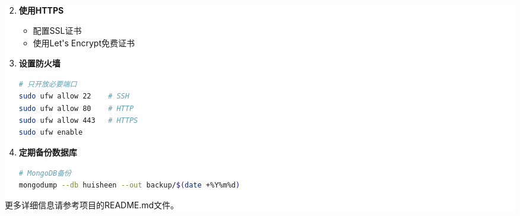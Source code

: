2. **使用HTTPS**
   - 配置SSL证书
   - 使用Let's Encrypt免费证书

3. **设置防火墙**
   ```bash
   # 只开放必要端口
   sudo ufw allow 22    # SSH
   sudo ufw allow 80    # HTTP
   sudo ufw allow 443   # HTTPS
   sudo ufw enable
   ```

4. **定期备份数据库**
   ```bash
   # MongoDB备份
   mongodump --db huisheen --out backup/$(date +%Y%m%d)
   ```

更多详细信息请参考项目的README.md文件。 